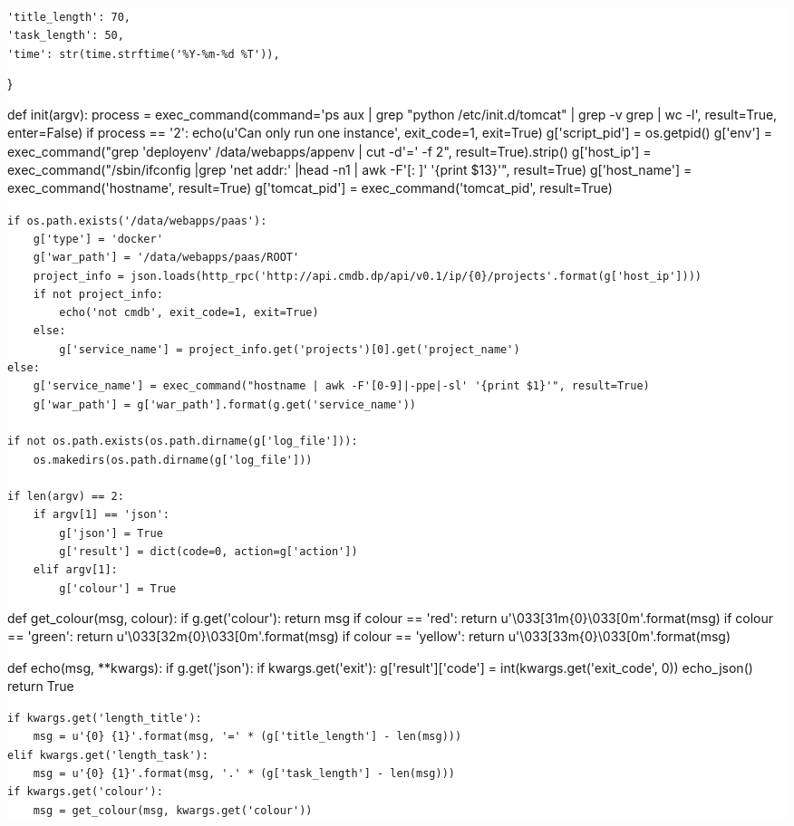     'title_length': 70,
    'task_length': 50,
    'time': str(time.strftime('%Y-%m-%d %T')),
}


def init(argv):
    process = exec_command(command='ps aux | grep "python /etc/init.d/tomcat" | grep -v grep | wc -l',
                           result=True, enter=False)
    if process == '2':
        echo(u'Can only run one instance', exit_code=1, exit=True)
    g['script_pid'] = os.getpid()
    g['env'] = exec_command("grep 'deployenv' /data/webapps/appenv | cut -d'=' -f 2", result=True).strip()
    g['host_ip'] = exec_command("/sbin/ifconfig |grep 'net addr:' |head -n1 | awk  -F'[: ]' '{print $13}'", result=True)
    g['host_name'] = exec_command('hostname', result=True)
    g['tomcat_pid'] = exec_command('tomcat_pid', result=True)

    if os.path.exists('/data/webapps/paas'):
        g['type'] = 'docker'
        g['war_path'] = '/data/webapps/paas/ROOT'
        project_info = json.loads(http_rpc('http://api.cmdb.dp/api/v0.1/ip/{0}/projects'.format(g['host_ip'])))
        if not project_info:
            echo('not cmdb', exit_code=1, exit=True)
        else:
            g['service_name'] = project_info.get('projects')[0].get('project_name')
    else:
        g['service_name'] = exec_command("hostname | awk -F'[0-9]|-ppe|-sl' '{print $1}'", result=True)
        g['war_path'] = g['war_path'].format(g.get('service_name'))

    if not os.path.exists(os.path.dirname(g['log_file'])):
        os.makedirs(os.path.dirname(g['log_file']))

    if len(argv) == 2:
        if argv[1] == 'json':
            g['json'] = True
            g['result'] = dict(code=0, action=g['action'])
        elif argv[1]:
            g['colour'] = True


def get_colour(msg, colour):
    if g.get('colour'):
        return msg
    if colour == 'red':
        return u'\033[31m{0}\033[0m'.format(msg)
    if colour == 'green':
        return u'\033[32m{0}\033[0m'.format(msg)
    if colour == 'yellow':
        return u'\033[33m{0}\033[0m'.format(msg)


def echo(msg, **kwargs):
    if g.get('json'):
        if kwargs.get('exit'):
            g['result']['code'] = int(kwargs.get('exit_code', 0))
            echo_json()
        return True

    if kwargs.get('length_title'):
        msg = u'{0} {1}'.format(msg, '=' * (g['title_length'] - len(msg)))
    elif kwargs.get('length_task'):
        msg = u'{0} {1}'.format(msg, '.' * (g['task_length'] - len(msg)))
    if kwargs.get('colour'):
        msg = get_colour(msg, kwargs.get('colour'))
